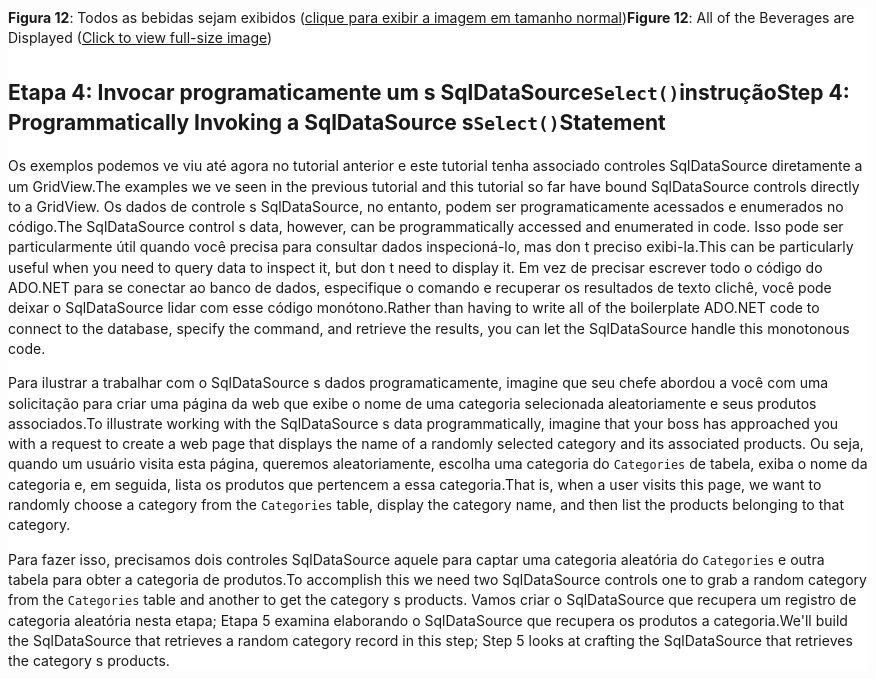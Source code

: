 <span data-ttu-id="5eeb2-253">**Figura 12**: Todos as bebidas sejam exibidos ([clique para exibir a imagem em tamanho normal](using-parameterized-queries-with-the-sqldatasource-cs/_static/image24.png))</span><span class="sxs-lookup"><span data-stu-id="5eeb2-253">**Figure 12**: All of the Beverages are Displayed ([Click to view full-size image](using-parameterized-queries-with-the-sqldatasource-cs/_static/image24.png))</span></span>


## <a name="step-4-programmatically-invoking-a-sqldatasource-sselectstatement"></a><span data-ttu-id="5eeb2-254">Etapa 4: Invocar programaticamente um s SqlDataSource`Select()`instrução</span><span class="sxs-lookup"><span data-stu-id="5eeb2-254">Step 4: Programmatically Invoking a SqlDataSource s`Select()`Statement</span></span>

<span data-ttu-id="5eeb2-255">Os exemplos podemos ve viu até agora no tutorial anterior e este tutorial tenha associado controles SqlDataSource diretamente a um GridView.</span><span class="sxs-lookup"><span data-stu-id="5eeb2-255">The examples we ve seen in the previous tutorial and this tutorial so far have bound SqlDataSource controls directly to a GridView.</span></span> <span data-ttu-id="5eeb2-256">Os dados de controle s SqlDataSource, no entanto, podem ser programaticamente acessados e enumerados no código.</span><span class="sxs-lookup"><span data-stu-id="5eeb2-256">The SqlDataSource control s data, however, can be programmatically accessed and enumerated in code.</span></span> <span data-ttu-id="5eeb2-257">Isso pode ser particularmente útil quando você precisa para consultar dados inspecioná-lo, mas don t preciso exibi-la.</span><span class="sxs-lookup"><span data-stu-id="5eeb2-257">This can be particularly useful when you need to query data to inspect it, but don t need to display it.</span></span> <span data-ttu-id="5eeb2-258">Em vez de precisar escrever todo o código do ADO.NET para se conectar ao banco de dados, especifique o comando e recuperar os resultados de texto clichê, você pode deixar o SqlDataSource lidar com esse código monótono.</span><span class="sxs-lookup"><span data-stu-id="5eeb2-258">Rather than having to write all of the boilerplate ADO.NET code to connect to the database, specify the command, and retrieve the results, you can let the SqlDataSource handle this monotonous code.</span></span>

<span data-ttu-id="5eeb2-259">Para ilustrar a trabalhar com o SqlDataSource s dados programaticamente, imagine que seu chefe abordou a você com uma solicitação para criar uma página da web que exibe o nome de uma categoria selecionada aleatoriamente e seus produtos associados.</span><span class="sxs-lookup"><span data-stu-id="5eeb2-259">To illustrate working with the SqlDataSource s data programmatically, imagine that your boss has approached you with a request to create a web page that displays the name of a randomly selected category and its associated products.</span></span> <span data-ttu-id="5eeb2-260">Ou seja, quando um usuário visita esta página, queremos aleatoriamente, escolha uma categoria do `Categories` de tabela, exiba o nome da categoria e, em seguida, lista os produtos que pertencem a essa categoria.</span><span class="sxs-lookup"><span data-stu-id="5eeb2-260">That is, when a user visits this page, we want to randomly choose a category from the `Categories` table, display the category name, and then list the products belonging to that category.</span></span>

<span data-ttu-id="5eeb2-261">Para fazer isso, precisamos dois controles SqlDataSource aquele para captar uma categoria aleatória do `Categories` e outra tabela para obter a categoria de produtos.</span><span class="sxs-lookup"><span data-stu-id="5eeb2-261">To accomplish this we need two SqlDataSource controls one to grab a random category from the `Categories` table and another to get the category s products.</span></span> <span data-ttu-id="5eeb2-262">Vamos criar o SqlDataSource que recupera um registro de categoria aleatória nesta etapa; Etapa 5 examina elaborando o SqlDataSource que recupera os produtos a categoria.</span><span class="sxs-lookup"><span data-stu-id="5eeb2-262">We'll build the SqlDataSource that retrieves a random category record in this step; Step 5 looks at crafting the SqlDataSource that retrieves the category s products.</span></span>

